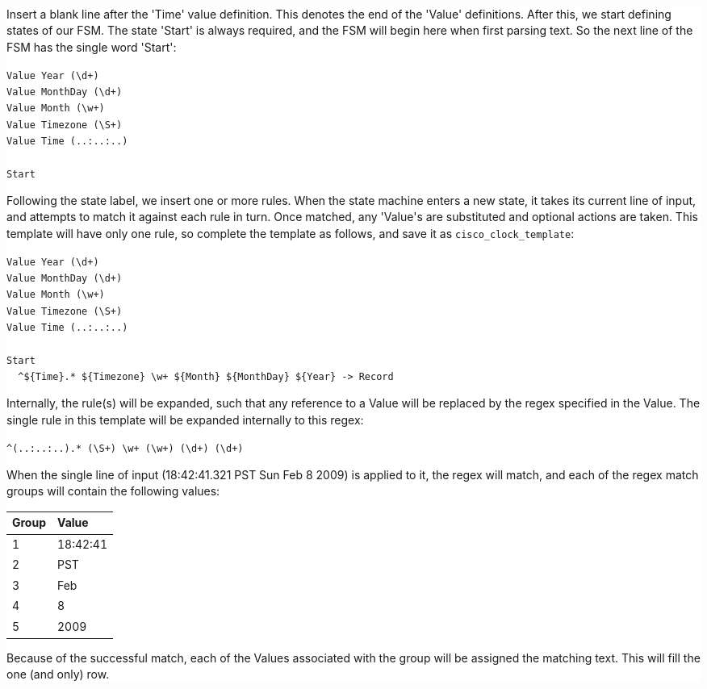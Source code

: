 Insert a blank line after the 'Time' value definition. This denotes the end of the 'Value' definitions. After this, we start defining states of our FSM. The state 'Start' is always required, and the FSM will begin here when first parsing text. So the next line of the FSM has the single word 'Start':

```
Value Year (\d+)
Value MonthDay (\d+)
Value Month (\w+)
Value Timezone (\S+)
Value Time (..:..:..)

Start
```

Following the state label, we insert one or more rules. When the state machine enters a new state, it takes its current line of input, and attempts to match it against each rule in turn. Once matched, any 'Value's are substituted and optional actions are taken. This template will have only one rule, so complete the template as follows, and save it as `cisco_clock_template`:

```
Value Year (\d+)
Value MonthDay (\d+)
Value Month (\w+)
Value Timezone (\S+)
Value Time (..:..:..)

Start
  ^${Time}.* ${Timezone} \w+ ${Month} ${MonthDay} ${Year} -> Record
```

Internally, the rule(s) will be expanded, such that any reference to a Value will be replaced by the regex specified in the Value. The single rule in this template will be expanded internally to this regex:

```
^(..:..:..).* (\S+) \w+ (\w+) (\d+) (\d+)
```

When the single line of input (18:42:41.321 PST Sun Feb 8 2009) is applied to it, the regex will match, and each of the regex match groups will contain the following values:

| **Group** |	**Value** |
|:----------|:----------|
| 1 | 18:42:41 |
| 2 | PST |
| 3 | Feb |
| 4 | 8 |
| 5 | 2009 |

Because of the successful match, each of the Values associated with the group will be assigned the matching text. This will fill the one (and only) row.
